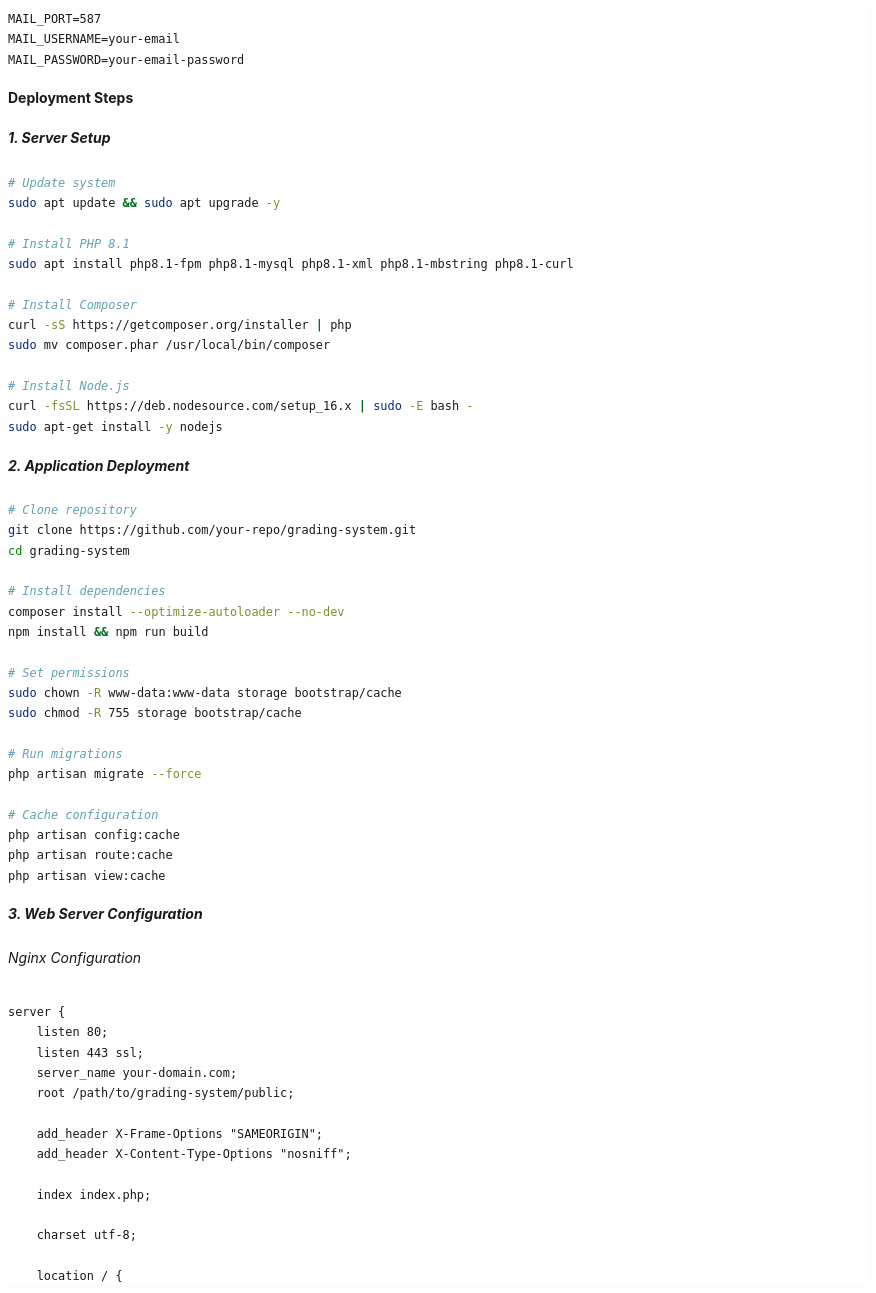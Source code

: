```env
MAIL_PORT=587
MAIL_USERNAME=your-email
MAIL_PASSWORD=your-email-password
```

#### Deployment Steps

##### 1. Server Setup
```bash
# Update system
sudo apt update && sudo apt upgrade -y

# Install PHP 8.1
sudo apt install php8.1-fpm php8.1-mysql php8.1-xml php8.1-mbstring php8.1-curl

# Install Composer
curl -sS https://getcomposer.org/installer | php
sudo mv composer.phar /usr/local/bin/composer

# Install Node.js
curl -fsSL https://deb.nodesource.com/setup_16.x | sudo -E bash -
sudo apt-get install -y nodejs
```

##### 2. Application Deployment
```bash
# Clone repository
git clone https://github.com/your-repo/grading-system.git
cd grading-system

# Install dependencies
composer install --optimize-autoloader --no-dev
npm install && npm run build

# Set permissions
sudo chown -R www-data:www-data storage bootstrap/cache
sudo chmod -R 755 storage bootstrap/cache

# Run migrations
php artisan migrate --force

# Cache configuration
php artisan config:cache
php artisan route:cache
php artisan view:cache
```

##### 3. Web Server Configuration

###### Nginx Configuration
```nginx
server {
    listen 80;
    listen 443 ssl;
    server_name your-domain.com;
    root /path/to/grading-system/public;

    add_header X-Frame-Options "SAMEORIGIN";
    add_header X-Content-Type-Options "nosniff";

    index index.php;

    charset utf-8;

    location / {
```